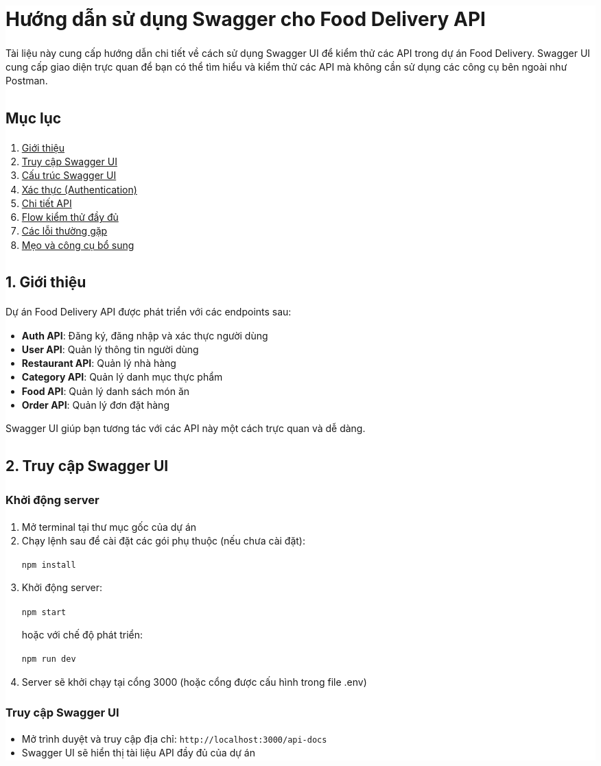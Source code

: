 # Hướng dẫn sử dụng Swagger cho Food Delivery API

Tài liệu này cung cấp hướng dẫn chi tiết về cách sử dụng Swagger UI để kiểm thử các API trong dự án Food Delivery. Swagger UI cung cấp giao diện trực quan để bạn có thể tìm hiểu và kiểm thử các API mà không cần sử dụng các công cụ bên ngoài như Postman.

## Mục lục

1. [Giới thiệu](#1-giới-thiệu)
2. [Truy cập Swagger UI](#2-truy-cập-swagger-ui)
3. [Cấu trúc Swagger UI](#3-cấu-trúc-swagger-ui)
4. [Xác thực (Authentication)](#4-xác-thực-authentication)
5. [Chi tiết API](#5-chi-tiết-api)
6. [Flow kiểm thử đầy đủ](#6-flow-kiểm-thử-đầy-đủ)
7. [Các lỗi thường gặp](#7-các-lỗi-thường-gặp)
8. [Mẹo và công cụ bổ sung](#8-mẹo-và-công-cụ-bổ-sung)

## 1. Giới thiệu

Dự án Food Delivery API được phát triển với các endpoints sau:
- **Auth API**: Đăng ký, đăng nhập và xác thực người dùng
- **User API**: Quản lý thông tin người dùng
- **Restaurant API**: Quản lý nhà hàng
- **Category API**: Quản lý danh mục thực phẩm
- **Food API**: Quản lý danh sách món ăn
- **Order API**: Quản lý đơn đặt hàng

Swagger UI giúp bạn tương tác với các API này một cách trực quan và dễ dàng.

## 2. Truy cập Swagger UI

### Khởi động server

1. Mở terminal tại thư mục gốc của dự án
2. Chạy lệnh sau để cài đặt các gói phụ thuộc (nếu chưa cài đặt):
   ```
   npm install
   ```
3. Khởi động server:
   ```
   npm start
   ```
   hoặc với chế độ phát triển:
   ```
   npm run dev
   ```
4. Server sẽ khởi chạy tại cổng 3000 (hoặc cổng được cấu hình trong file .env)

### Truy cập Swagger UI

- Mở trình duyệt và truy cập địa chỉ: `http://localhost:3000/api-docs`
- Swagger UI sẽ hiển thị tài liệu API đầy đủ của dự án
